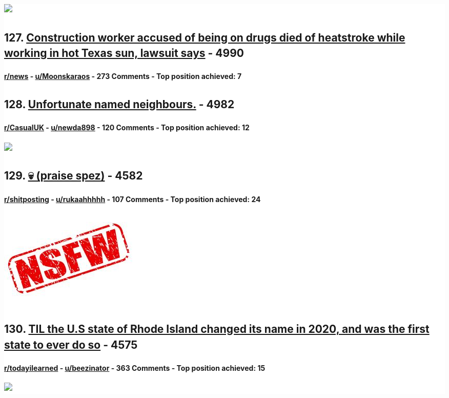 <a href="https://www.reddit.com/gallery/156zkpb"><img src="https://b.thumbs.redditmedia.com/2CZK67Rbrd9wtqWxBDN_L6t3kG8yzfbGjl2V3AM_5bQ.jpg"></img></a>

## 127. [Construction worker accused of being on drugs died of heatstroke while working in hot Texas sun, lawsuit says](http://reddit.com/r/news/comments/156juky/construction_worker_accused_of_being_on_drugs/) - 4990
#### [r/news](http://reddit.com/r/news) - [u/Moonskaraos](http://reddit.com/u/Moonskaraos) - 273 Comments - Top position achieved: 7

## 128. [Unfortunate named neighbours.](http://reddit.com/r/CasualUK/comments/156ggtj/unfortunate_named_neighbours/) - 4982
#### [r/CasualUK](http://reddit.com/r/CasualUK) - [u/newda898](http://reddit.com/u/newda898) - 120 Comments - Top position achieved: 12

<a href="https://i.redd.it/llqp52hrthdb1.png"><img src="https://b.thumbs.redditmedia.com/pnR05LxR6ezQCPyXXILez-Haf0E8RT-3I11xqDDqnjY.jpg"></img></a>

## 129. [💀 (praise spez)](http://reddit.com/r/shitposting/comments/156y0oh/praise_spez/) - 4582
#### [r/shitposting](http://reddit.com/r/shitposting) - [u/rukaahhhhh](http://reddit.com/u/rukaahhhhh) - 107 Comments - Top position achieved: 24

<a href="https://v.redd.it/x8hp9vg4kldb1"><img src="https://github.com/mgerb/top-of-reddit/raw/master/nsfw.jpg"></img></a>

## 130. [TIL the U.S state of Rhode Island changed its name in 2020, and was the first state to ever do so](http://reddit.com/r/todayilearned/comments/156ydvz/til_the_us_state_of_rhode_island_changed_its_name/) - 4575
#### [r/todayilearned](http://reddit.com/r/todayilearned) - [u/beezinator](http://reddit.com/u/beezinator) - 363 Comments - Top position achieved: 15

<a href="https://www.polgeonow.com/2021/01/why-did-rhode-island-change-its-name.html?m=1"><img src="https://b.thumbs.redditmedia.com/My6k4B_esLqaEwXc3hQO8Sh6yoSzhRotdY0N9tTkmlE.jpg"></img></a>
